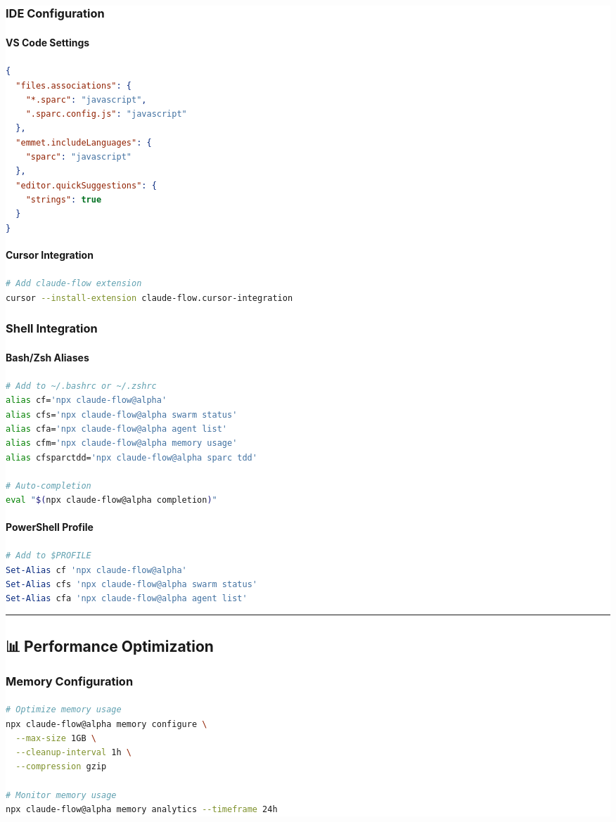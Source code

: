 ### IDE Configuration

#### VS Code Settings
```json
{
  "files.associations": {
    "*.sparc": "javascript",
    ".sparc.config.js": "javascript"
  },
  "emmet.includeLanguages": {
    "sparc": "javascript"
  },
  "editor.quickSuggestions": {
    "strings": true
  }
}
```

#### Cursor Integration
```bash
# Add claude-flow extension
cursor --install-extension claude-flow.cursor-integration
```

### Shell Integration

#### Bash/Zsh Aliases
```bash
# Add to ~/.bashrc or ~/.zshrc
alias cf='npx claude-flow@alpha'
alias cfs='npx claude-flow@alpha swarm status'
alias cfa='npx claude-flow@alpha agent list'
alias cfm='npx claude-flow@alpha memory usage'
alias cfsparctdd='npx claude-flow@alpha sparc tdd'

# Auto-completion
eval "$(npx claude-flow@alpha completion)"
```

#### PowerShell Profile
```powershell
# Add to $PROFILE
Set-Alias cf 'npx claude-flow@alpha'
Set-Alias cfs 'npx claude-flow@alpha swarm status'
Set-Alias cfa 'npx claude-flow@alpha agent list'
```

---

## 📊 Performance Optimization

### Memory Configuration
```bash
# Optimize memory usage
npx claude-flow@alpha memory configure \
  --max-size 1GB \
  --cleanup-interval 1h \
  --compression gzip

# Monitor memory usage
npx claude-flow@alpha memory analytics --timeframe 24h
```
